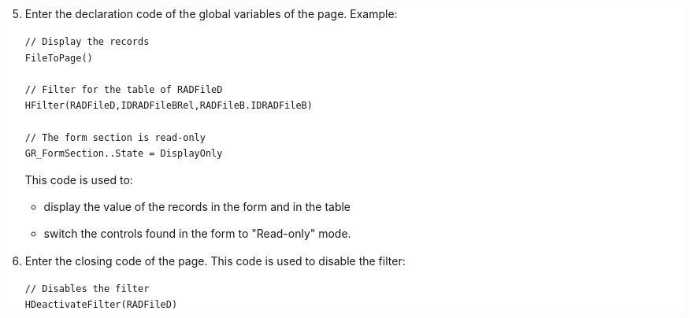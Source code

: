 5. Enter the declaration code of the global variables of the page. Example:
	
	```wl
	// Display the records 
	FileToPage()
	
	// Filter for the table of RADFileD
	HFilter(RADFileD,IDRADFileBRel,RADFileB.IDRADFileB)
	
	// The form section is read-only
	GR_FormSection..State = DisplayOnly
	```

	This code is used to:

	- display the value of the records in the form and in the table

	- switch the controls found in the form to "Read-only" mode.




6. Enter the closing code of the page. This code is used to disable the filter:
	
	```wl
	// Disables the filter
	HDeactivateFilter(RADFileD)
	```







